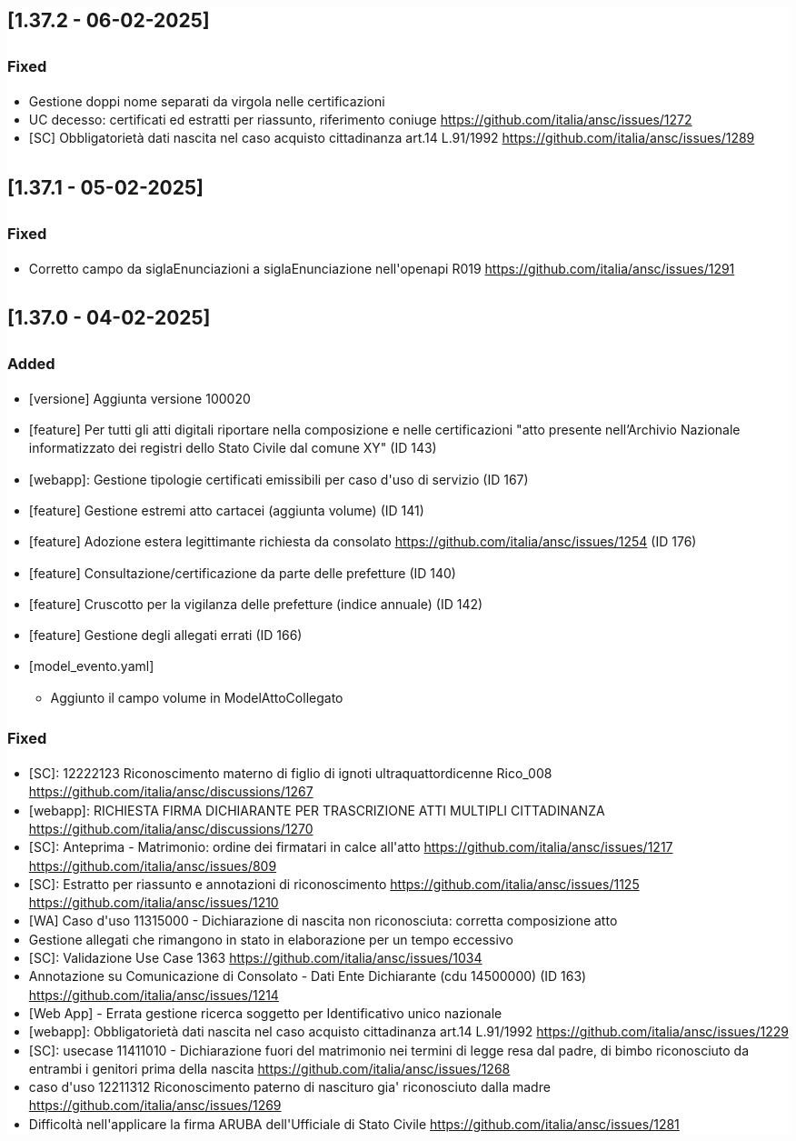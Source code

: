 ## [1.37.2 - 06-02-2025]

### Fixed

- Gestione doppi nome separati da virgola nelle certificazioni 
- UC decesso: certificati ed estratti per riassunto, riferimento coniuge <https://github.com/italia/ansc/issues/1272>
- [SC] Obbligatorietà dati nascita nel caso acquisto cittadinanza art.14 L.91/1992 <https://github.com/italia/ansc/issues/1289>

## [1.37.1 - 05-02-2025]

### Fixed

- Corretto campo da siglaEnunciazioni a siglaEnunciazione nell'openapi R019 <https://github.com/italia/ansc/issues/1291>

## [1.37.0 - 04-02-2025]

### Added

- [versione] Aggiunta versione 100020
- [feature] Per tutti gli atti digitali riportare nella composizione e nelle certificazioni "atto presente nell’Archivio Nazionale informatizzato dei registri dello Stato Civile dal comune XY"  (ID 143)
- [webapp]: Gestione tipologie certificati emissibili per caso d'uso di servizio (ID 167)
- [feature] Gestione estremi atto cartacei (aggiunta volume) (ID 141)
- [feature] Adozione estera legittimante richiesta da consolato <https://github.com/italia/ansc/issues/1254> (ID 176)
- [feature] Consultazione/certificazione da parte delle prefetture (ID 140)
- [feature] Cruscotto per la vigilanza delle prefetture (indice annuale) (ID 142)
- [feature] Gestione degli allegati errati (ID 166)

- [model_evento.yaml]
  - Aggiunto il campo volume in ModelAttoCollegato

### Fixed

- [SC]: 12222123 Riconoscimento materno di figlio di ignoti ultraquattordicenne Rico_008  <https://github.com/italia/ansc/discussions/1267>
- [webapp]: RICHIESTA FIRMA DICHIARANTE PER TRASCRIZIONE ATTI MULTIPLI CITTADINANZA <https://github.com/italia/ansc/discussions/1270>
- [SC]: Anteprima - Matrimonio: ordine dei firmatari in calce all'atto <https://github.com/italia/ansc/issues/1217> <https://github.com/italia/ansc/issues/809>
- [SC]: Estratto per riassunto e annotazioni di riconoscimento <https://github.com/italia/ansc/issues/1125> <https://github.com/italia/ansc/issues/1210>
- [WA] Caso d'uso 11315000 - Dichiarazione di nascita non riconosciuta: corretta composizione atto
- Gestione allegati che rimangono in stato in elaborazione per un tempo eccessivo
- [SC]: Validazione Use Case 1363 <https://github.com/italia/ansc/issues/1034>
- Annotazione su Comunicazione di Consolato - Dati Ente Dichiarante (cdu 14500000) (ID 163) <https://github.com/italia/ansc/issues/1214>
- [Web App] - Errata gestione ricerca soggetto per Identificativo unico nazionale
- [webapp]: Obbligatorietà dati nascita nel caso acquisto cittadinanza art.14 L.91/1992 <https://github.com/italia/ansc/issues/1229>
- [SC]: usecase 11411010 - Dichiarazione fuori del matrimonio nei termini di legge resa dal padre, di bimbo riconosciuto da entrambi i genitori prima della nascita <https://github.com/italia/ansc/issues/1268>
- caso d'uso 12211312  Riconoscimento paterno di nascituro gia' riconosciuto dalla madre  <https://github.com/italia/ansc/issues/1269>
- Difficoltà nell'applicare la firma ARUBA dell'Ufficiale di Stato Civile <https://github.com/italia/ansc/issues/1281>